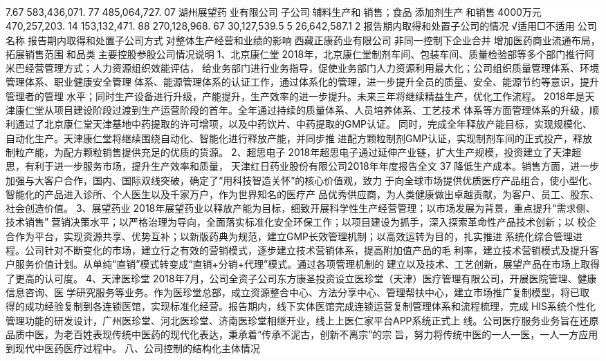7.67
583,436,071.
77
485,064,727.
07
湖州展望药
业有限公司
子公司
辅料生产和
销售；食品
添加剂生产
和销售
4000万元
470,257,203.
14
153,132,471.
88
270,128,968.
67
30,127,539.5
5
26,642,587.1
2
报告期内取得和处置子公司的情况
√适用□不适用
公司名称
报告期内取得和处置子公司方式
对整体生产经营和业绩的影响
西藏正康药业有限公司
非同一控制下企业合并
增加医药商业流通布局，拓展销售范围
和品类
主要控股参股公司情况说明
1、北京康仁堂
2018年，北京康仁堂制剂车间、包装车间、质量检验部等多个部门推行阿米巴经营管理方式；人力资源组织效能评估，
给业务部门进行业务指导，促使业务部门人力资源利用最大化；公司组织质量管理体系、环境管理体系、职业健康安全管理
体系、能源管理体系的认证工作，通过体系化的管理，进一步提升全员的质量、安全、能源节约等意识，提升管理者的管理
水平；同时生产设备进行升级，产能提升，生产效率的进一步提升。未来三年将继续精益生产，优化工作流程。
2018年是天津康仁堂从项目建设阶段过渡到生产运营阶段的首年。全年通过持续的质量体系、人员培养体系、工艺技术
体系等方面管理体系的升级，顺利通过了北京康仁堂天津基地中药提取的许可增项，以及中药饮片、中药提取的GMP认证。
同时，完成全年释放产能目标，实现规模化、自动化生产。天津康仁堂将继续围绕自动化、智能化进行释放产能，并同步推
进配方颗粒制剂GMP认证，实现制剂车间的正式投产，释放制粒产能，为配方颗粒销售提供充足的优质的货源。
2、超思电子
2018年超思电子通过延伸产业链，扩大生产规模，投资建立了天津超思，有利于进一步服务市场，提升生产效率和质量，
天津红日药业股份有限公司2018年年度报告全文
37
降低生产成本。销售方面，进一步加强与大客户合作，国内、国际双线突破，确定了“用科技智造关怀”的核心价值观，致力
于向全球市场提供优质医疗产品组合，使小型化、智能化的产品进入诊所、个人医生以及千家万户，作为世界知名的医疗产
品优秀供应商，为人类健康做出卓越贡献，为客户、员工、股东、社会创造价值。
3、展望药业
2018年展望药业以释放产能为目标，细致开展科学性生产经营管理；以市场发展为背景，重点提升“需求侧、技术销售”
营销决策水平；以严格治理为导向，全面落实标准化安全环保工作；以项目建设为抓手，深入探索革命性产品技术创新；以
校企合作为平台，实现资源共享、优势互补；以新版药典为规范，建立GMP长效管理机制；以高效运转为目的，扎实推进
系统化综合管理进程。公司针对不断变化的市场，建立行之有效的营销模式，逐步建立技术营销体系，提高附加值产品的毛
利率，建立技术营销模式及提升客户服务价值计划。从单纯“直销”模式转变成“直销+分销+代理”模式。通过各项管理机制的
建立以及技术、工艺创新，展望产品在市场上取得了更高的认可度。
4、天津医珍堂
2018年7月，公司全资子公司东方康圣投资设立医珍堂（天津）医疗管理有限公司，开展医院管理、健康信息咨询、医
学研究服务等业务。作为医珍堂总部，成立资源整合中心、方法分享中心、管理帮扶中心，建立市场推广复制模型，将已取
得的成功经验复制到各连锁医馆，实现标准化经营。报告期内，线下实体医馆完成连锁运营复制管理体系和流程梳理，完成
HIS系统个性化管理功能的研发设计，广州医珍堂、河北医珍堂、济南医珍堂相继开业，线上上医仁家平台APP系统正式上
线。公司医疗服务业务旨在还原品质中医，为老百姓表现传统中医药的现代化表达，秉承着“传承不泥古，创新不离宗”的宗
旨，努力将传统中医的一人一医，一人一方应用到现代中医药医疗过程中。
八、公司控制的结构化主体情况